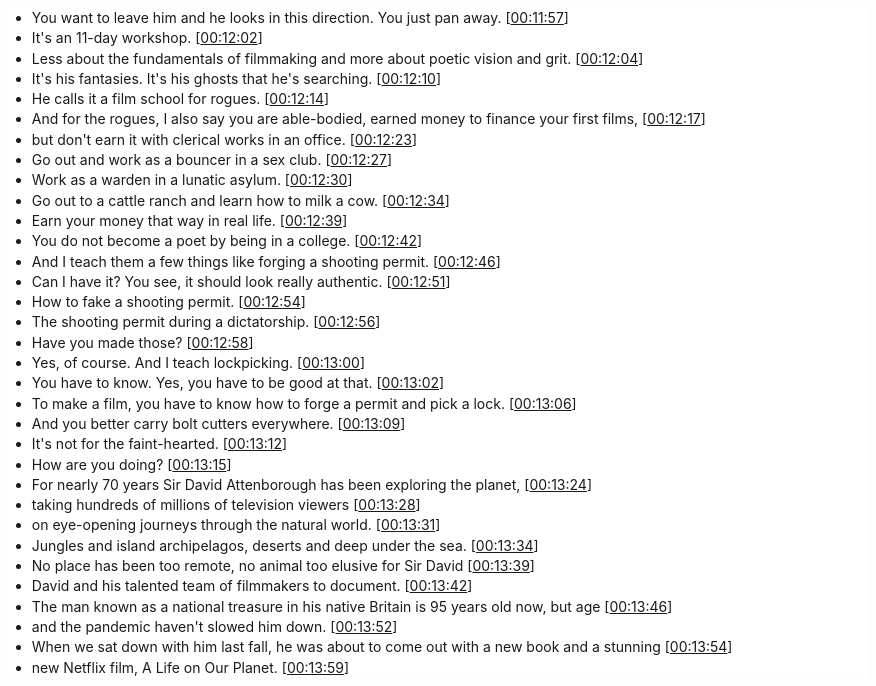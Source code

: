*  You want to leave him and he looks in this direction. You just pan away. [[00:11:57](https://www.youtube.com/watch?v=Bic7geBOIxE&t=717.6s)]
*  It's an 11-day workshop. [[00:12:02](https://www.youtube.com/watch?v=Bic7geBOIxE&t=722.6s)]
*  Less about the fundamentals of filmmaking and more about poetic vision and grit. [[00:12:04](https://www.youtube.com/watch?v=Bic7geBOIxE&t=724.6s)]
*  It's his fantasies. It's his ghosts that he's searching. [[00:12:10](https://www.youtube.com/watch?v=Bic7geBOIxE&t=730.6s)]
*  He calls it a film school for rogues. [[00:12:14](https://www.youtube.com/watch?v=Bic7geBOIxE&t=734.6s)]
*  And for the rogues, I also say you are able-bodied, earned money to finance your first films, [[00:12:17](https://www.youtube.com/watch?v=Bic7geBOIxE&t=737.5s)]
*  but don't earn it with clerical works in an office. [[00:12:23](https://www.youtube.com/watch?v=Bic7geBOIxE&t=743.5s)]
*  Go out and work as a bouncer in a sex club. [[00:12:27](https://www.youtube.com/watch?v=Bic7geBOIxE&t=747.5s)]
*  Work as a warden in a lunatic asylum. [[00:12:30](https://www.youtube.com/watch?v=Bic7geBOIxE&t=750.5s)]
*  Go out to a cattle ranch and learn how to milk a cow. [[00:12:34](https://www.youtube.com/watch?v=Bic7geBOIxE&t=754.5s)]
*  Earn your money that way in real life. [[00:12:39](https://www.youtube.com/watch?v=Bic7geBOIxE&t=759.5s)]
*  You do not become a poet by being in a college. [[00:12:42](https://www.youtube.com/watch?v=Bic7geBOIxE&t=762.5s)]
*  And I teach them a few things like forging a shooting permit. [[00:12:46](https://www.youtube.com/watch?v=Bic7geBOIxE&t=766.4s)]
*  Can I have it? You see, it should look really authentic. [[00:12:51](https://www.youtube.com/watch?v=Bic7geBOIxE&t=771.4s)]
*  How to fake a shooting permit. [[00:12:54](https://www.youtube.com/watch?v=Bic7geBOIxE&t=774.4s)]
*  The shooting permit during a dictatorship. [[00:12:56](https://www.youtube.com/watch?v=Bic7geBOIxE&t=776.4s)]
*  Have you made those? [[00:12:58](https://www.youtube.com/watch?v=Bic7geBOIxE&t=778.4s)]
*  Yes, of course. And I teach lockpicking. [[00:13:00](https://www.youtube.com/watch?v=Bic7geBOIxE&t=780.4s)]
*  You have to know. Yes, you have to be good at that. [[00:13:02](https://www.youtube.com/watch?v=Bic7geBOIxE&t=782.4s)]
*  To make a film, you have to know how to forge a permit and pick a lock. [[00:13:06](https://www.youtube.com/watch?v=Bic7geBOIxE&t=786.4s)]
*  And you better carry bolt cutters everywhere. [[00:13:09](https://www.youtube.com/watch?v=Bic7geBOIxE&t=789.4s)]
*  It's not for the faint-hearted. [[00:13:12](https://www.youtube.com/watch?v=Bic7geBOIxE&t=792.4s)]
*  How are you doing? [[00:13:15](https://www.youtube.com/watch?v=Bic7geBOIxE&t=795.3s)]
*  For nearly 70 years Sir David Attenborough has been exploring the planet, [[00:13:24](https://www.youtube.com/watch?v=Bic7geBOIxE&t=804.3s)]
*  taking hundreds of millions of television viewers [[00:13:28](https://www.youtube.com/watch?v=Bic7geBOIxE&t=808.3s)]
*  on eye-opening journeys through the natural world. [[00:13:31](https://www.youtube.com/watch?v=Bic7geBOIxE&t=811.3s)]
*  Jungles and island archipelagos, deserts and deep under the sea. [[00:13:34](https://www.youtube.com/watch?v=Bic7geBOIxE&t=814.3s)]
*  No place has been too remote, no animal too elusive for Sir David [[00:13:39](https://www.youtube.com/watch?v=Bic7geBOIxE&t=819.3s)]
*  David and his talented team of filmmakers to document. [[00:13:42](https://www.youtube.com/watch?v=Bic7geBOIxE&t=822.3s)]
*  The man known as a national treasure in his native Britain is 95 years old now, but age [[00:13:46](https://www.youtube.com/watch?v=Bic7geBOIxE&t=826.62s)]
*  and the pandemic haven't slowed him down. [[00:13:52](https://www.youtube.com/watch?v=Bic7geBOIxE&t=832.2199999999999s)]
*  When we sat down with him last fall, he was about to come out with a new book and a stunning [[00:13:54](https://www.youtube.com/watch?v=Bic7geBOIxE&t=834.62s)]
*  new Netflix film, A Life on Our Planet. [[00:13:59](https://www.youtube.com/watch?v=Bic7geBOIxE&t=839.14s)]